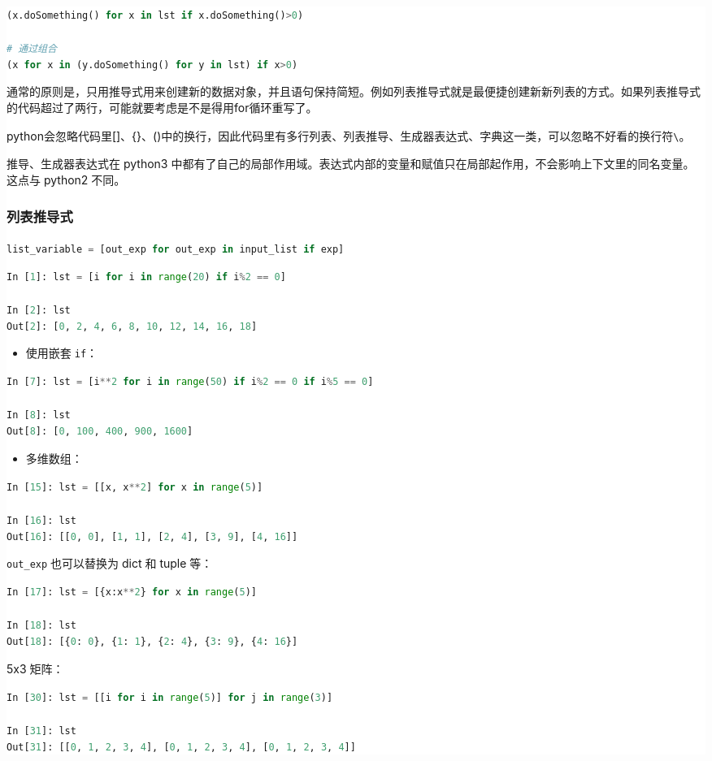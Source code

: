 ```python
(x.doSomething() for x in lst if x.doSomething()>0)

# 通过组合
(x for x in (y.doSomething() for y in lst) if x>0)
```

通常的原则是，只用推导式用来创建新的数据对象，并且语句保持简短。例如列表推导式就是最便捷创建新新列表的方式。如果列表推导式的代码超过了两行，可能就要考虑是不是得用for循环重写了。

python会忽略代码里[]、{}、()中的换行，因此代码里有多行列表、列表推导、生成器表达式、字典这一类，可以忽略不好看的换行符`\`。

推导、生成器表达式在 python3 中都有了自己的局部作用域。表达式内部的变量和赋值只在局部起作用，不会影响上下文里的同名变量。这点与 python2 不同。

### 列表推导式

```python
list_variable = [out_exp for out_exp in input_list if exp]
```

```python
In [1]: lst = [i for i in range(20) if i%2 == 0]

In [2]: lst
Out[2]: [0, 2, 4, 6, 8, 10, 12, 14, 16, 18]
```

* 使用嵌套 `if`：

```python
In [7]: lst = [i**2 for i in range(50) if i%2 == 0 if i%5 == 0]

In [8]: lst
Out[8]: [0, 100, 400, 900, 1600]
```

* 多维数组：

```python
In [15]: lst = [[x, x**2] for x in range(5)]

In [16]: lst
Out[16]: [[0, 0], [1, 1], [2, 4], [3, 9], [4, 16]]
```

`out_exp` 也可以替换为 dict 和 tuple 等：

```python
In [17]: lst = [{x:x**2} for x in range(5)]

In [18]: lst
Out[18]: [{0: 0}, {1: 1}, {2: 4}, {3: 9}, {4: 16}]
```

5x3 矩阵：

```python
In [30]: lst = [[i for i in range(5)] for j in range(3)]

In [31]: lst
Out[31]: [[0, 1, 2, 3, 4], [0, 1, 2, 3, 4], [0, 1, 2, 3, 4]]
```
